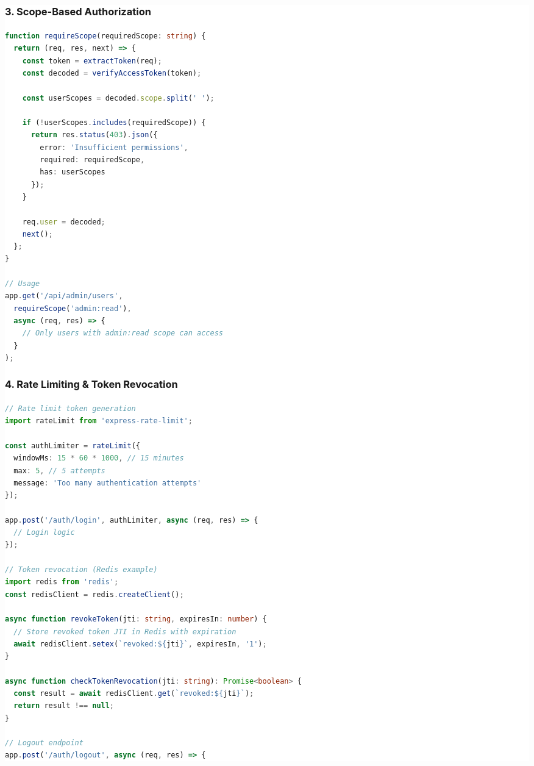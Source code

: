 ### 3. Scope-Based Authorization

```typescript
function requireScope(requiredScope: string) {
  return (req, res, next) => {
    const token = extractToken(req);
    const decoded = verifyAccessToken(token);
    
    const userScopes = decoded.scope.split(' ');
    
    if (!userScopes.includes(requiredScope)) {
      return res.status(403).json({ 
        error: 'Insufficient permissions',
        required: requiredScope,
        has: userScopes
      });
    }
    
    req.user = decoded;
    next();
  };
}

// Usage
app.get('/api/admin/users', 
  requireScope('admin:read'),
  async (req, res) => {
    // Only users with admin:read scope can access
  }
);
```

### 4. Rate Limiting & Token Revocation

```typescript
// Rate limit token generation
import rateLimit from 'express-rate-limit';

const authLimiter = rateLimit({
  windowMs: 15 * 60 * 1000, // 15 minutes
  max: 5, // 5 attempts
  message: 'Too many authentication attempts'
});

app.post('/auth/login', authLimiter, async (req, res) => {
  // Login logic
});

// Token revocation (Redis example)
import redis from 'redis';
const redisClient = redis.createClient();

async function revokeToken(jti: string, expiresIn: number) {
  // Store revoked token JTI in Redis with expiration
  await redisClient.setex(`revoked:${jti}`, expiresIn, '1');
}

async function checkTokenRevocation(jti: string): Promise<boolean> {
  const result = await redisClient.get(`revoked:${jti}`);
  return result !== null;
}

// Logout endpoint
app.post('/auth/logout', async (req, res) => {
```